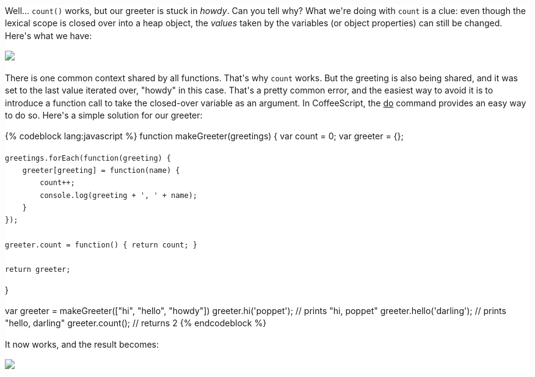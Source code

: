 Well... `count()` works, but our greeter is stuck in *howdy*.  Can you tell why?
What we're doing with `count` is a clue: even though the lexical scope is closed
over into a heap object, the *values* taken by the variables (or object
properties) can still be changed. Here's what we have:

<img id="greeterFail" class="center" src="/img/stack/greeterFail.png" usemap="#mapGreeterFail">
<map id="mapGreeterFail" name="mapGreeterFail">
<area shape='poly' coords='118,186,118,326,18,326,18,186' href='https://code.google.com/p/v8/source/browse/trunk/src/objects.h#1671'>
<area shape='poly' coords='510,36,510,146,170,146,170,36' href='https://code.google.com/p/v8/source/browse/trunk/src/objects.h#7245'>
<area shape='poly' coords='510,156,510,266,170,266,170,156' href='https://code.google.com/p/v8/source/browse/trunk/src/objects.h#7245'>
<area shape='poly' coords='510,276,510,386,170,386,170,276' href='https://code.google.com/p/v8/source/browse/trunk/src/objects.h#7245'>
<area shape='poly' coords='510,396,510,466,170,466,170,396' href='https://code.google.com/p/v8/source/browse/trunk/src/objects.h#7245'>
<area shape='poly' coords='742,206,742,306,562,306,562,206' href='https://code.google.com/p/v8/source/browse/trunk/src/contexts.h#188'>
</map>

There is one common context shared by all functions. That's why `count` works.
But the greeting is also being shared, and it was set to the last value iterated
over, "howdy" in this case. That's a pretty common error, and the easiest way to
avoid it is to introduce a function call to take the closed-over variable as an
argument. In CoffeeScript, the [do][coffee-do] command provides an easy way to
do so.  Here's a simple solution for our greeter:

{% codeblock lang:javascript %}
function makeGreeter(greetings)
{
    var count = 0;
    var greeter = {};

    greetings.forEach(function(greeting) {
        greeter[greeting] = function(name) {
            count++;
            console.log(greeting + ', ' + name);
        }
    });

    greeter.count = function() { return count; }

    return greeter;
}

var greeter = makeGreeter(["hi", "hello", "howdy"])
greeter.hi('poppet'); // prints "hi, poppet"
greeter.hello('darling'); // prints "hello, darling"
greeter.count(); // returns 2
{% endcodeblock %}

It now works, and the result becomes:

<img id="greeter" class="center" src="/img/stack/greeter.png"
usemap="#mapGreeter">
<map id="mapGreeter" name="mapGreeter">
<area shape='poly' coords='118,146,118,286,18,286,18,146' href='https://code.google.com/p/v8/source/browse/trunk/src/objects.h#1671'>
<area shape='poly' coords='290,36,290,116,170,116,170,36' href='https://code.google.com/p/v8/source/browse/trunk/src/objects.h#7245'>
<area shape='poly' coords='290,126,290,206,170,206,170,126' href='https://code.google.com/p/v8/source/browse/trunk/src/objects.h#7245'>
<area shape='poly' coords='290,216,290,296,170,296,170,216' href='https://code.google.com/p/v8/source/browse/trunk/src/objects.h#7245'>

[subscribe]: http://feeds.feedburner.com/GustavoDuarte
[follow me]: http://twitter.com/food4hackers
[stack]: /post/journey-to-the-stack "Journey to the Stack"
[stackFolly-gdb-commands]: https://github.com/gduarte/blog/blob/master/code/x86-stack/stackFolly-gdb-commands.txt
[readIntoHeap]: https://github.com/gduarte/blog/blob/master/code/x86-stack/readIntoHeap.c
[readIntoHeap-gdb-output]: https://github.com/gduarte/blog/blob/master/code/x86-stack/readIntoHeap-gdb-output.txt#L47
[epilogues]: /post/epilogues-canaries-buffer-overflows/
[heap]: /foo
[coffee-do]: http://coffeescript.org/#loops
[koan]: http://people.csail.mit.edu/gregs/ll1-discuss-archive-html/msg03277.html
[v8-objects]: https://code.google.com/p/v8/source/browse/trunk/src/objects.h#37
[HeapNumber]: https://code.google.com/p/v8/source/browse/trunk/src/objects.h#1505
[v8-jsobject]: https://code.google.com/p/v8/source/browse/trunk/src/objects.h#1671
[v8-scopeInfo]: https://code.google.com/p/v8/source/browse/trunk/src/objects.h#4115
[v8-context]: https://code.google.com/p/v8/source/browse/trunk/src/contexts.h#188
[v8-sharedFunctionInfo]: https://code.google.com/p/v8/source/browse/trunk/src/objects.h#6612
[v8-smi]: https://code.google.com/p/v8/source/browse/trunk/src/objects.h#1264
[v8-storage]: https://code.google.com/p/v8/source/browse/trunk/src/objects.h#148
[jsfunction]: https://code.google.com/p/v8/source/browse/trunk/src/objects.h#7245
[lexical environments]: http://people.mozilla.org/~jorendorff/es6-draft.html#sec-lexical-environments
[environment record]: http://people.mozilla.org/~jorendorff/es6-draft.html#sec-environment-records
[v8-closures]: http://mrale.ph/blog/2012/09/23/grokking-v8-closures-for-fun.html
[egorov]: http://mrale.ph
[jsperf-number]: http://jsperf.com/primitive-numbers-vs-wrapped-numbers/2
[es6-toprimitive]: http://people.mozilla.org/~jorendorff/es6-draft.html#sec-toprimitive